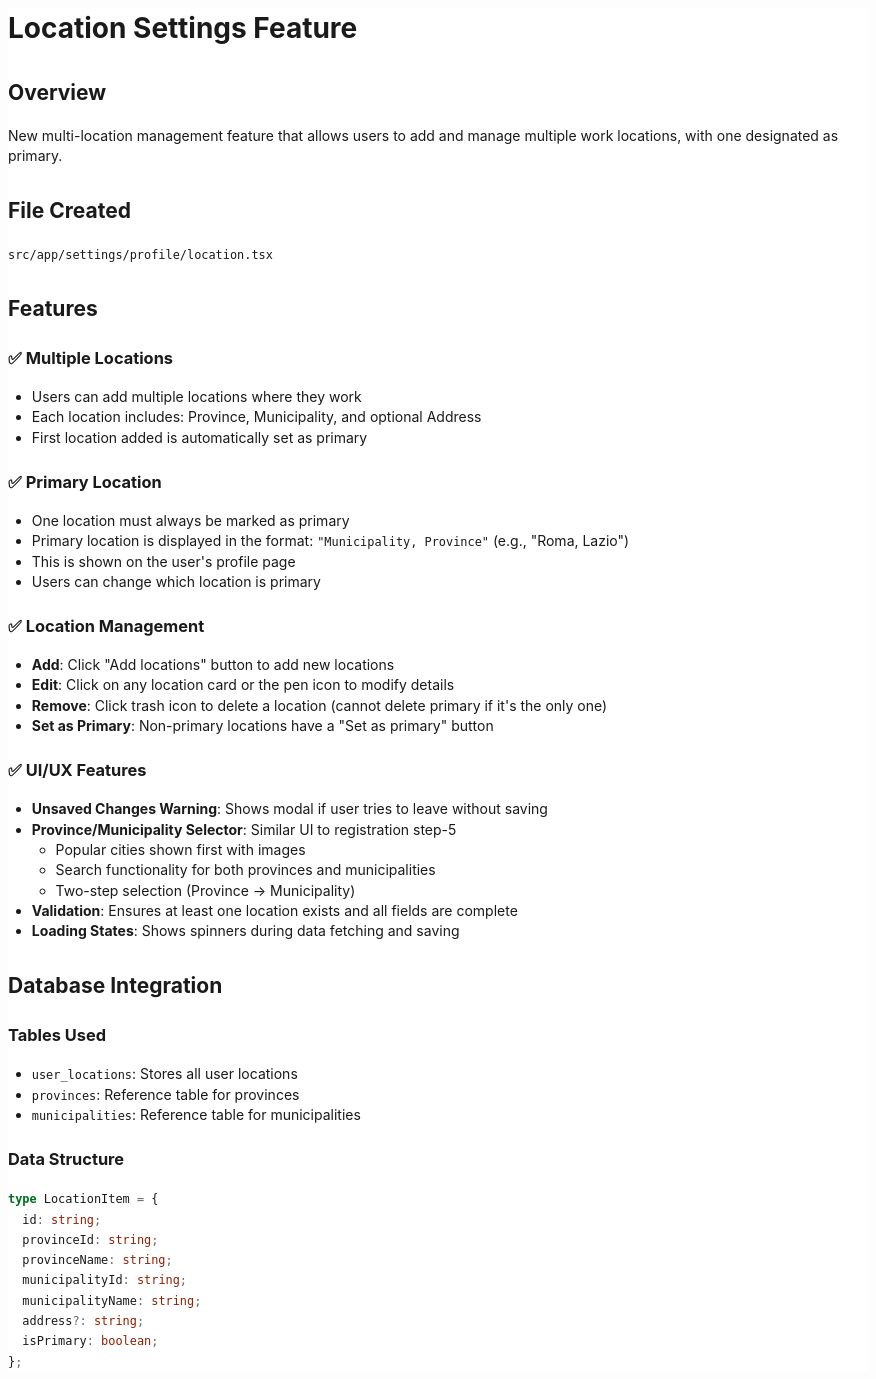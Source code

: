 # Location Settings Feature

## Overview
New multi-location management feature that allows users to add and manage multiple work locations, with one designated as primary.

## File Created
`src/app/settings/profile/location.tsx`

## Features

### ✅ Multiple Locations
- Users can add multiple locations where they work
- Each location includes: Province, Municipality, and optional Address
- First location added is automatically set as primary

### ✅ Primary Location
- One location must always be marked as primary
- Primary location is displayed in the format: `"Municipality, Province"` (e.g., "Roma, Lazio")
- This is shown on the user's profile page
- Users can change which location is primary

### ✅ Location Management
- **Add**: Click "Add locations" button to add new locations
- **Edit**: Click on any location card or the pen icon to modify details
- **Remove**: Click trash icon to delete a location (cannot delete primary if it's the only one)
- **Set as Primary**: Non-primary locations have a "Set as primary" button

### ✅ UI/UX Features
- **Unsaved Changes Warning**: Shows modal if user tries to leave without saving
- **Province/Municipality Selector**: Similar UI to registration step-5
  - Popular cities shown first with images
  - Search functionality for both provinces and municipalities
  - Two-step selection (Province → Municipality)
- **Validation**: Ensures at least one location exists and all fields are complete
- **Loading States**: Shows spinners during data fetching and saving

## Database Integration

### Tables Used
- `user_locations`: Stores all user locations
- `provinces`: Reference table for provinces
- `municipalities`: Reference table for municipalities

### Data Structure
```typescript
type LocationItem = {
  id: string;
  provinceId: string;
  provinceName: string;
  municipalityId: string;
  municipalityName: string;
  address?: string;
  isPrimary: boolean;
};
```
